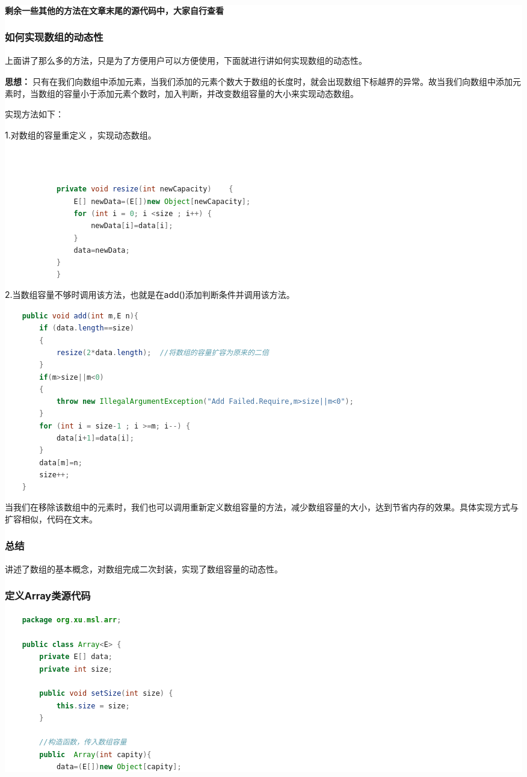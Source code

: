 **剩余一些其他的方法在文章末尾的源代码中，大家自行查看**

### 如何实现数组的动态性

上面讲了那么多的方法，只是为了方便用户可以方便使用，下面就进行讲如何实现数组的动态性。

**思想：** 只有在我们向数组中添加元素，当我们添加的元素个数大于数组的长度时，就会出现数组下标越界的异常。故当我们向数组中添加元素时，当数组的容量小于添加元素个数时，加入判断，并改变数组容量的大小来实现动态数组。

实现方法如下：

1.对数组的容量重定义 ，实现动态数组。

​       

```java
     
            private void resize(int newCapacity)    {   
                E[] newData=(E[])new Object[newCapacity]; 
                for (int i = 0; i <size ; i++) {   
                    newData[i]=data[i];     
                }       
                data=newData; 
            }
            }
```

2.当数组容量不够时调用该方法，也就是在add()添加判断条件并调用该方法。

```java
    public void add(int m,E n){  
        if (data.length==size)
        {  
            resize(2*data.length);  //将数组的容量扩容为原来的二倍 
        }   
        if(m>size||m<0)  
        {    
            throw new IllegalArgumentException("Add Failed.Require,m>size||m<0");   
        }    
        for (int i = size-1 ; i >=m; i--) {    
            data[i+1]=data[i];  
        }    
        data[m]=n; 
        size++;
    }
```

当我们在移除该数组中的元素时，我们也可以调用重新定义数组容量的方法，减少数组容量的大小，达到节省内存的效果。具体实现方式与扩容相似，代码在文末。

### 总结

讲述了数组的基本概念，对数组完成二次封装，实现了数组容量的动态性。

### 定义Array类源代码

```java
    package org.xu.msl.arr;

    public class Array<E> {
        private E[] data;
        private int size;

        public void setSize(int size) {
            this.size = size;
        }

        //构造函数，传入数组容量
        public  Array(int capity){
            data=(E[])new Object[capity];
```